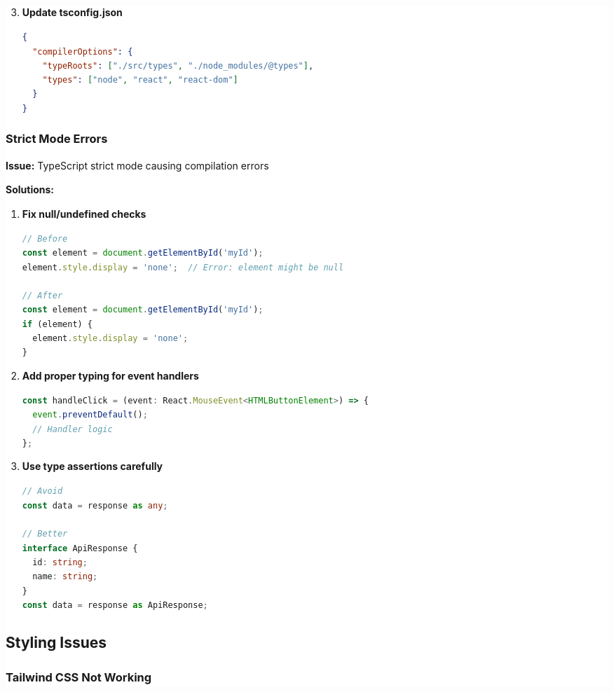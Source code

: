 3. **Update tsconfig.json**
   ```json
   {
     "compilerOptions": {
       "typeRoots": ["./src/types", "./node_modules/@types"],
       "types": ["node", "react", "react-dom"]
     }
   }
   ```

### Strict Mode Errors

**Issue:** TypeScript strict mode causing compilation errors

**Solutions:**

1. **Fix null/undefined checks**
   ```typescript
   // Before
   const element = document.getElementById('myId');
   element.style.display = 'none';  // Error: element might be null
   
   // After
   const element = document.getElementById('myId');
   if (element) {
     element.style.display = 'none';
   }
   ```

2. **Add proper typing for event handlers**
   ```typescript
   const handleClick = (event: React.MouseEvent<HTMLButtonElement>) => {
     event.preventDefault();
     // Handler logic
   };
   ```

3. **Use type assertions carefully**
   ```typescript
   // Avoid
   const data = response as any;
   
   // Better
   interface ApiResponse {
     id: string;
     name: string;
   }
   const data = response as ApiResponse;
   ```

## Styling Issues

### Tailwind CSS Not Working

